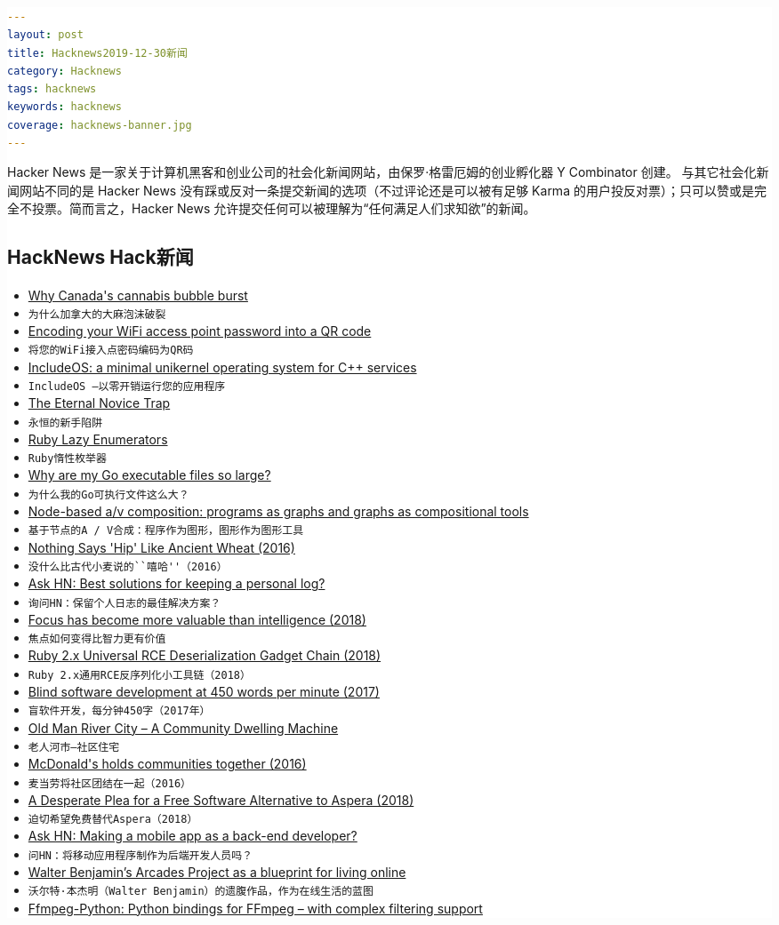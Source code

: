 ```yaml
---
layout: post
title: Hacknews2019-12-30新闻
category: Hacknews
tags: hacknews
keywords: hacknews
coverage: hacknews-banner.jpg
---
```


Hacker News 是一家关于计算机黑客和创业公司的社会化新闻网站，由保罗·格雷厄姆的创业孵化器 Y Combinator 创建。
与其它社会化新闻网站不同的是 Hacker News 没有踩或反对一条提交新闻的选项（不过评论还是可以被有足够 Karma 的用户投反对票）；只可以赞或是完全不投票。简而言之，Hacker News 允许提交任何可以被理解为“任何满足人们求知欲”的新闻。

## HackNews Hack新闻


- [Why Canada's cannabis bubble burst](https://www.bbc.com/news/world-us-canada-50664578)
- `为什么加拿大的大麻泡沫破裂`
- [Encoding your WiFi access point password into a QR code](https://feeding.cloud.geek.nz/posts/encoding-wifi-access-point-passwords-qr-code/)
- `将您的WiFi接入点密码编码为QR码`
- [IncludeOS: a minimal unikernel operating system for C++ services](https://www.includeos.org/)
- `IncludeOS –以零开销运行您的应用程序`
- [The Eternal Novice Trap](https://feoh.org/2019/12/27/the-eternal-novice-trap/)
- `永恒的新手陷阱`
- [Ruby Lazy Enumerators](https://blog.saeloun.com/2019/10/23/ruby-lazy-enumerators.html)
- `Ruby惰性枚举器`
- [Why are my Go executable files so large?](https://www.cockroachlabs.com/blog/go-file-size/)
- `为什么我的Go可执行文件这么大？`
- [Node-based a/v composition: programs as graphs and graphs as compositional tools](https://github.com/kousun12/eternal/blob/master/background/README.md)
- `基于节点的A / V合成：程序作为图形，图形作为图形工具`
- [Nothing Says 'Hip' Like Ancient Wheat (2016)](https://www.npr.org/sections/thesalt/2016/06/27/483278049/nothing-says-hip-like-ancient-wheat)
- `没什么比古代小麦说的``嘻哈''（2016）`
- [Ask HN: Best solutions for keeping a personal log?](item?id=21906650)
- `询问HN：保留个人日志的最佳解决方案？`
- [Focus has become more valuable than intelligence (2018)](https://alexand.ro/2018/08/how-focus-became-more-valuable-than-intelligence)
- `焦点如何变得比智力更有价值`
- [Ruby 2.x Universal RCE Deserialization Gadget Chain (2018)](https://www.elttam.com/blog/ruby-deserialization/)
- `Ruby 2.x通用RCE反序列化小工具链（2018）`
- [Blind software development at 450 words per minute (2017)](https://www.vincit.fi/fi/software-development-450-words-per-minute/)
- `盲软件开发，每分钟450字（2017年）`
- [Old Man River City – A Community Dwelling Machine](https://solutions.synearth.net/a-community-dwelling-machine/)
- `老人河市–社区住宅`
- [McDonald's holds communities together (2016)](https://www.theguardian.com/business/2016/jun/08/mcdonalds-community-centers-us-physical-social-networks)
- `麦当劳将社区团结在一起（2016）`
- [A Desperate Plea for a Free Software Alternative to Aspera (2018)](https://www.ccdatalab.org/blog/a-desperate-plea-for-a-free-software-alternative-to-aspera)
- `迫切希望免费替代Aspera（2018）`
- [Ask HN: Making a mobile app as a back-end developer?](item?id=21898432)
- `问HN：将移动应用程序制作为后端开发人员吗？`
- [Walter Benjamin’s Arcades Project as a blueprint for living online](https://reallifemag.com/the-arcades-project/)
- `沃尔特·本杰明（Walter Benjamin）的遗腹作品，作为在线生活的蓝图`
- [Ffmpeg-Python: Python bindings for FFmpeg – with complex filtering support](https://github.com/kkroening/ffmpeg-python)